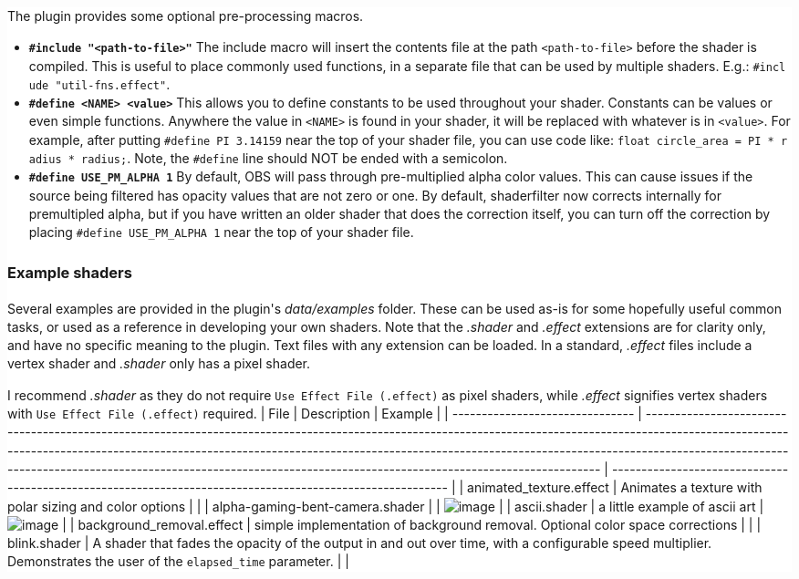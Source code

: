 The plugin provides some optional pre-processing macros.

* **`#include "<path-to-file>"`** The include macro will insert the contents file at the path `<path-to-file>` before the shader is compiled. This is useful to place commonly used functions, in a separate file that can be used by multiple shaders.  E.g.: `#include "util-fns.effect"`.
* **`#define <NAME> <value>`** This allows you to define constants to be used throughout your shader. Constants can be values or even simple functions. Anywhere the value in `<NAME>` is found in your shader, it will be replaced with whatever is in `<value>`.  For example, after putting `#define PI 3.14159` near the top of your shader file, you can use code like: `float circle_area = PI * radius * radius;`.  Note, the `#define` line should NOT be ended with a semicolon.
* **`#define USE_PM_ALPHA 1`** By default, OBS will pass through pre-multiplied alpha color values. This can cause issues if the source being filtered has opacity values that are not zero or one. By default, shaderfilter now corrects internally for premultipled alpha, but if you have written an older shader that does the correction itself, you can turn off the correction by placing `#define USE_PM_ALPHA 1` near the top of your shader file.

### Example shaders

Several examples are provided in the plugin's *data/examples* folder. These can be used as-is for some hopefully
useful common tasks, or used as a reference in developing your own shaders. Note that the *.shader* and *.effect* 
extensions are for clarity only, and have no specific meaning to the plugin. Text files with any extension can be
loaded. In a standard, *.effect* files include a vertex shader and *.shader* only has a pixel shader.

I recommend *.shader* as they do not require `Use Effect File (.effect)` as pixel shaders, while *.effect* signifies vertex shaders with `Use Effect File (.effect)` required.
| File                            | Description                                                                                                                                                                                                                                                                                                                                                                                             | Example                                                                                                   |
| ------------------------------- | ------------------------------------------------------------------------------------------------------------------------------------------------------------------------------------------------------------------------------------------------------------------------------------------------------------------------------------------------------------------------------------------------------- | --------------------------------------------------------------------------------------------------------- |
| animated_texture.effect         | Animates a texture with polar sizing and color options                                                                                                                                                                                                                                                                                                                                                  |                                                                                                           |
| alpha-gaming-bent-camera.shader |                                                                                                                                                                                                                                                                                                                                                                                                         | ![image](https://github.com/exeldro/obs-shaderfilter/assets/5457024/5fb6fec8-fc1b-46eb-96aa-17ce37a7ca20) |
| ascii.shader                    | a little example of ascii art                                                                                                                                                                                                                                                                                                                                                                           | ![image](https://github.com/exeldro/obs-shaderfilter/assets/5457024/682ad2d3-d32a-464e-a3af-0791ba0fc829) |
| background_removal.effect       | simple implementation of background removal. Optional color space corrections                                                                                                                                                                                                                                                                                                                           |                                                                                                           |
| blink.shader                    | A shader that fades the opacity of the output in and out over time, with a configurable speed multiplier. Demonstrates the user of the `elapsed_time` parameter.                                                                                                                                                                                                                                        |                                                                                                           |